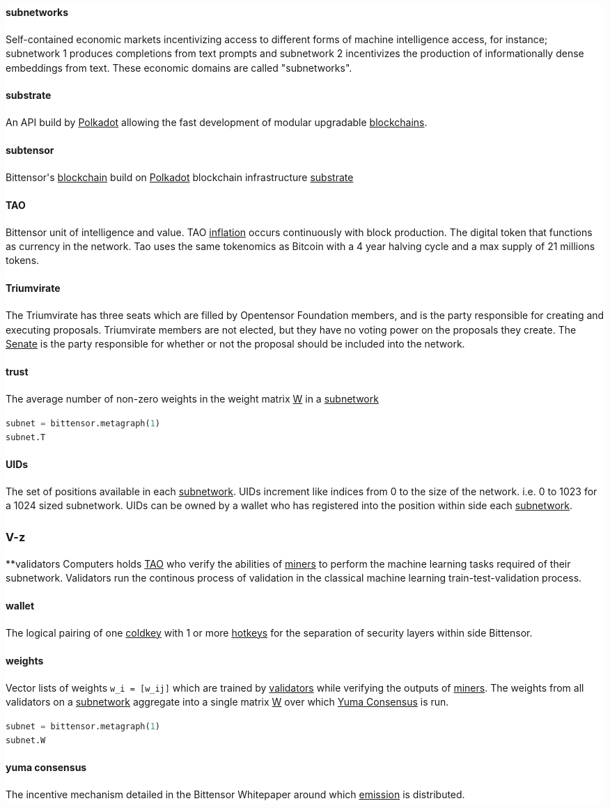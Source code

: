 #### subnetworks
Self-contained economic markets incentivizing access to different forms of machine intelligence access, for instance; subnetwork 1 produces completions from text prompts and subnetwork 2 incentivizes the production of informationally dense embeddings from text. These economic domains are called "subnetworks".

#### substrate
An API build by [Polkadot](#polkadot) allowing the fast development of modular upgradable [blockchains](#blockchain).

#### subtensor
Bittensor's [blockchain](#blockchain) build on [Polkadot](#pol) blockchain infrastructure [substrate](#substrate)

#### TAO
Bittensor unit of intelligence and value. TAO [inflation](#incentive) occurs continuously with block production.
The digital token that functions as currency in the network. Tao uses the same tokenomics as Bitcoin with a 4 year halving cycle and a max supply of 21 millions tokens.

#### Triumvirate
The Triumvirate has three seats which are filled by Opentensor Foundation members, and is the party responsible for creating and executing proposals. Triumvirate members are not elected, but they have no voting power on the proposals they create. The [Senate](#senate) is the party responsible for whether or not the proposal should be included into the network.

#### trust
The average number of non-zero weights in the weight matrix [W](#weights) in a [subnetwork](#subnetworks)
```python dark
subnet = bittensor.metagraph(1)
subnet.T
```

#### UIDs
The set of positions available in each [subnetwork](#subnetworks). UIDs increment like indices from 0 to the size of the network. i.e. 0 to 1023 for a 1024 sized subnetwork. UIDs can be owned by a wallet who has registered into the position within side each [subnetwork](#subnetworks).

### V-z

**validators
Computers holds [TAO](#tao) who verify the abilities of [miners](#miners)  to perform the machine learning tasks required of their subnetwork. Validators run the continous process of validation in the classical machine learning train-test-validation process.

#### wallet
The logical pairing of one [coldkey](#coldkey) with 1 or more [hotkeys](#hotkey) for the separation of security layers within side Bittensor.

#### weights
Vector lists of weights `w_i = [w_ij]` which are trained by [validators](#validators) while verifying the outputs of [miners](#miners). The weights from all validators on a [subnetwork](#subnetworks) aggregate into a single matrix [W](#weights) over which [Yuma Consensus](#yuma-consensus) is run.
```python dark
subnet = bittensor.metagraph(1)
subnet.W
```
#### yuma consensus
The incentive mechanism detailed in the Bittensor Whitepaper around which [emission](#emission) is distributed.